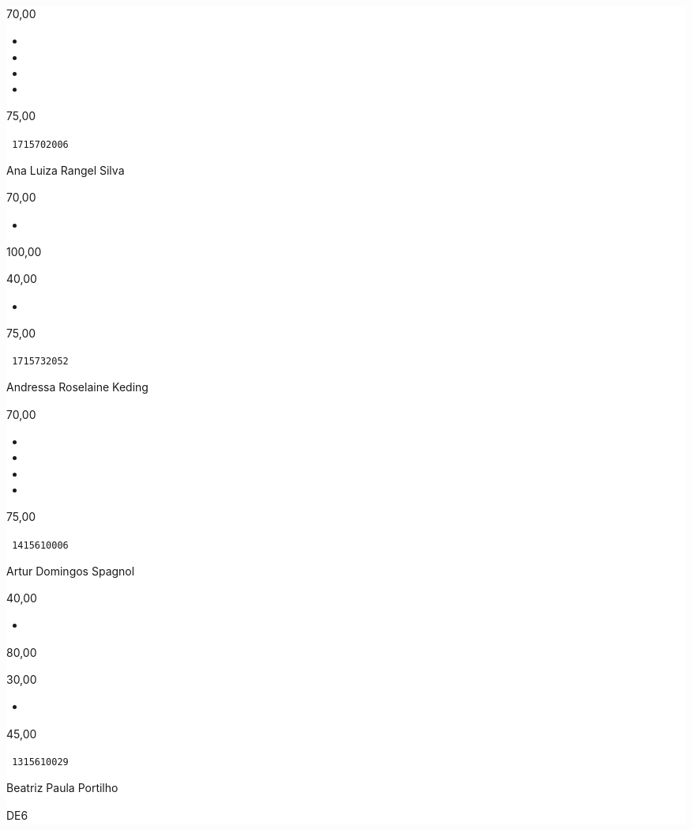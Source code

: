    70,00

   -

   -

   -

   -

   75,00

     1715702006

   Ana Luiza Rangel Silva

   70,00

   -

   100,00

   40,00

   -

   75,00

     1715732052

   Andressa Roselaine Keding

   70,00

   -

   -

   -

   -

   75,00

     1415610006

   Artur Domingos Spagnol

   40,00

   -

   80,00

   30,00

   -

   45,00

     1315610029

   Beatriz Paula Portilho

   DE6
